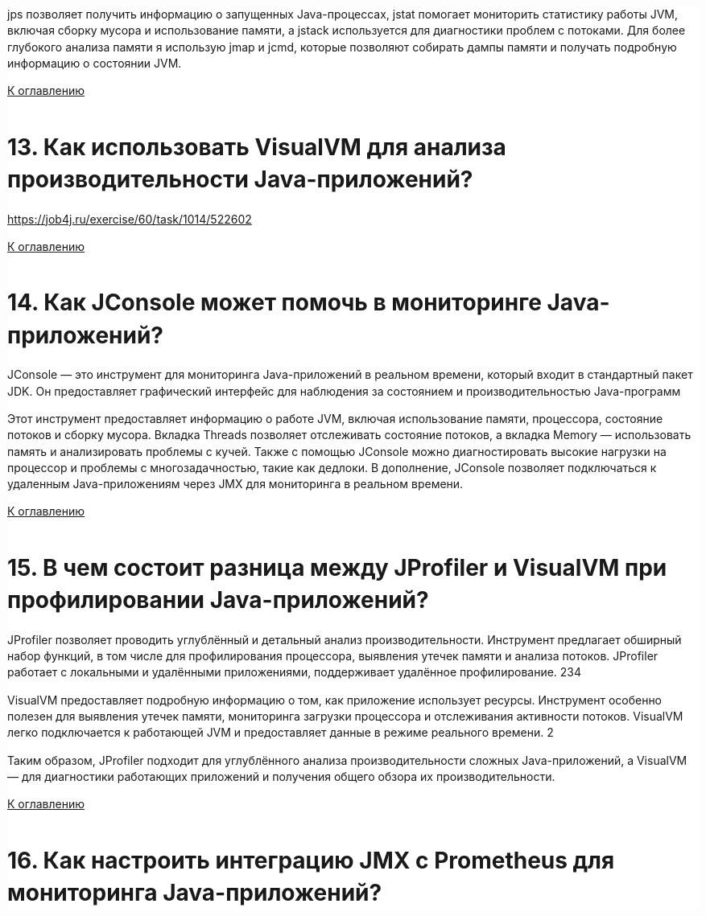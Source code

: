 jps позволяет получить информацию о запущенных Java-процессах, jstat помогает мониторить статистику работы JVM, включая сборку мусора и использование памяти, а jstack используется для диагностики проблем с потоками. Для более глубокого анализа памяти я использую jmap и jcmd, которые позволяют собирать дампы памяти и получать подробную информацию о состоянии JVM.

[К оглавлению](#CI)

# 13. Как использовать VisualVM для анализа производительности Java-приложений?

https://job4j.ru/exercise/60/task/1014/522602

[К оглавлению](#CI)

# 14. Как JConsole может помочь в мониторинге Java-приложений?

JConsole — это инструмент для мониторинга Java-приложений в реальном времени, который входит в стандартный пакет JDK. Он предоставляет графический интерфейс для наблюдения за состоянием и производительностью Java-программ

Этот инструмент предоставляет информацию о работе JVM, включая использование памяти, процессора, состояние потоков и сборку мусора. Вкладка Threads позволяет отслеживать состояние потоков, а вкладка Memory — использовать память и анализировать проблемы с кучей. Также с помощью JConsole можно диагностировать высокие нагрузки на процессор и проблемы с многозадачностью, такие как дедлоки. В дополнение, JConsole позволяет подключаться к удаленным Java-приложениям через JMX для мониторинга в реальном времени.

[К оглавлению](#CI)

# 15. В чем состоит разница между JProfiler и VisualVM при профилировании Java-приложений?

JProfiler позволяет проводить углублённый и детальный анализ производительности. Инструмент предлагает обширный набор функций, в том числе для профилирования процессора, выявления утечек памяти и анализа потоков. JProfiler работает с локальными и удалёнными приложениями, поддерживает удалённое профилирование. 234

VisualVM предоставляет подробную информацию о том, как приложение использует ресурсы. Инструмент особенно полезен для выявления утечек памяти, мониторинга загрузки процессора и отслеживания активности потоков. VisualVM легко подключается к работающей JVM и предоставляет данные в режиме реального времени. 2

Таким образом, JProfiler подходит для углублённого анализа производительности сложных Java-приложений, а VisualVM — для диагностики работающих приложений и получения общего обзора их производительности. 

[К оглавлению](#CI)

# 16. Как настроить интеграцию JMX с Prometheus для мониторинга Java-приложений?

